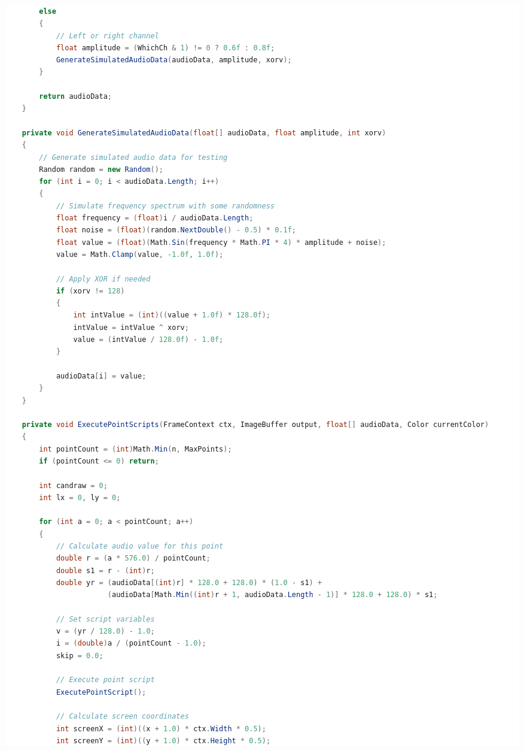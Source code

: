 ```csharp
        else
        {
            // Left or right channel
            float amplitude = (WhichCh & 1) != 0 ? 0.6f : 0.8f;
            GenerateSimulatedAudioData(audioData, amplitude, xorv);
        }
        
        return audioData;
    }
    
    private void GenerateSimulatedAudioData(float[] audioData, float amplitude, int xorv)
    {
        // Generate simulated audio data for testing
        Random random = new Random();
        for (int i = 0; i < audioData.Length; i++)
        {
            // Simulate frequency spectrum with some randomness
            float frequency = (float)i / audioData.Length;
            float noise = (float)(random.NextDouble() - 0.5) * 0.1f;
            float value = (float)(Math.Sin(frequency * Math.PI * 4) * amplitude + noise);
            value = Math.Clamp(value, -1.0f, 1.0f);
            
            // Apply XOR if needed
            if (xorv != 128)
            {
                int intValue = (int)((value + 1.0f) * 128.0f);
                intValue = intValue ^ xorv;
                value = (intValue / 128.0f) - 1.0f;
            }
            
            audioData[i] = value;
        }
    }
    
    private void ExecutePointScripts(FrameContext ctx, ImageBuffer output, float[] audioData, Color currentColor)
    {
        int pointCount = (int)Math.Min(n, MaxPoints);
        if (pointCount <= 0) return;
        
        int candraw = 0;
        int lx = 0, ly = 0;
        
        for (int a = 0; a < pointCount; a++)
        {
            // Calculate audio value for this point
            double r = (a * 576.0) / pointCount;
            double s1 = r - (int)r;
            double yr = (audioData[(int)r] * 128.0 + 128.0) * (1.0 - s1) + 
                        (audioData[Math.Min((int)r + 1, audioData.Length - 1)] * 128.0 + 128.0) * s1;
            
            // Set script variables
            v = (yr / 128.0) - 1.0;
            i = (double)a / (pointCount - 1.0);
            skip = 0.0;
            
            // Execute point script
            ExecutePointScript();
            
            // Calculate screen coordinates
            int screenX = (int)((x + 1.0) * ctx.Width * 0.5);
            int screenY = (int)((y + 1.0) * ctx.Height * 0.5);
```